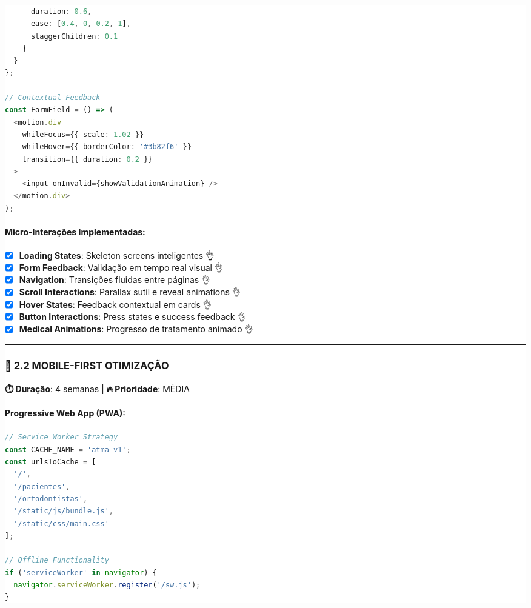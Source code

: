 ```typescript
      duration: 0.6,
      ease: [0.4, 0, 0.2, 1],
      staggerChildren: 0.1
    }
  }
};

// Contextual Feedback
const FormField = () => (
  <motion.div
    whileFocus={{ scale: 1.02 }}
    whileHover={{ borderColor: '#3b82f6' }}
    transition={{ duration: 0.2 }}
  >
    <input onInvalid={showValidationAnimation} />
  </motion.div>
);
```

#### **Micro-Interações Implementadas:**
- [x] **Loading States**: Skeleton screens inteligentes 👌
- [x] **Form Feedback**: Validação em tempo real visual 👌
- [x] **Navigation**: Transições fluidas entre páginas 👌
- [x] **Scroll Interactions**: Parallax sutil e reveal animations 👌
- [x] **Hover States**: Feedback contextual em cards 👌
- [x] **Button Interactions**: Press states e success feedback 👌
- [x] **Medical Animations**: Progresso de tratamento animado 👌

---

### 📱 **2.2 MOBILE-FIRST OTIMIZAÇÃO**
**⏱️ Duração**: 4 semanas | **🔥 Prioridade**: MÉDIA

#### **Progressive Web App (PWA):**
```javascript
// Service Worker Strategy
const CACHE_NAME = 'atma-v1';
const urlsToCache = [
  '/',
  '/pacientes',
  '/ortodontistas',
  '/static/js/bundle.js',
  '/static/css/main.css'
];

// Offline Functionality
if ('serviceWorker' in navigator) {
  navigator.serviceWorker.register('/sw.js');
}
```
